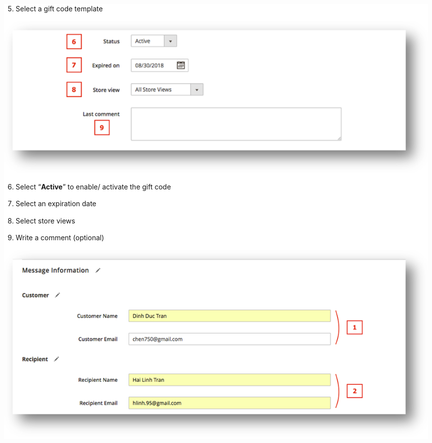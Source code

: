 5)	Select a gift code template

![ create a new gift code](./Image_EcommerceManagement/image316.png)

6)	Select “**Active**” to enable/ activate the gift code

7)	Select an expiration date

8)	Select store views

9)	Write a comment (optional)

![ create a new gift code](./Image_EcommerceManagement/image318.png)
